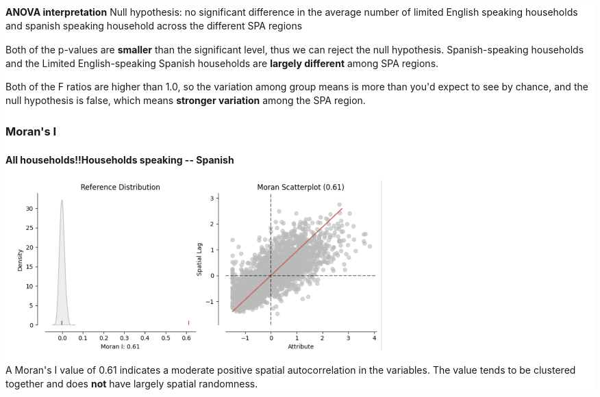 **ANOVA interpretation**
Null hypothesis: no significant difference in the average number of limited English speaking households and spanish speaking household across the different SPA regions


Both of the p-values are **smaller** than the significant level, thus we can reject the null hypothesis. Spanish-speaking households and the Limited English-speaking Spanish households are **largely different** among SPA regions.

Both of the F ratios are higher than 1.0, so the variation among group means is more than you'd expect to see by chance, and the null hypothesis is false, which means **stronger variation** among the SPA region.

### Moran's I
#### **All households!!Households speaking -- Spanish**
<img src="untitled/moran_span.png" alt="drawing" width ="550"/>


A Moran's I value of 0.61 indicates a moderate positive spatial autocorrelation in the variables. The value tends to be clustered together and does **not** have largely spatial randomness.

